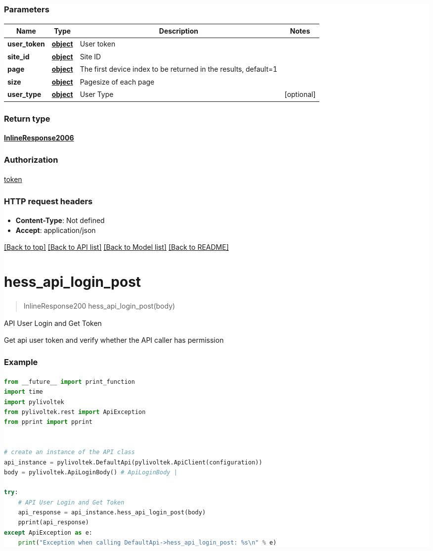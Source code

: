 ### Parameters

Name | Type | Description  | Notes
------------- | ------------- | ------------- | -------------
 **user_token** | [**object**](.md)| User token | 
 **site_id** | [**object**](.md)| Site ID | 
 **page** | [**object**](.md)| The first device index to be returned in the results, default&#x3D;1 | 
 **size** | [**object**](.md)| Pagesize of each page | 
 **user_type** | [**object**](.md)| User Type | [optional] 

### Return type

[**InlineResponse2006**](InlineResponse2006.md)

### Authorization

[token](../README.md#token)

### HTTP request headers

 - **Content-Type**: Not defined
 - **Accept**: application/json

[[Back to top]](#) [[Back to API list]](../README.md#documentation-for-api-endpoints) [[Back to Model list]](../README.md#documentation-for-models) [[Back to README]](../README.md)

# **hess_api_login_post**
> InlineResponse200 hess_api_login_post(body)

API User Login and Get Token

Get api user token and verify whether the API caller has permission

### Example
```python
from __future__ import print_function
import time
import pylivoltek
from pylivoltek.rest import ApiException
from pprint import pprint


# create an instance of the API class
api_instance = pylivoltek.DefaultApi(pylivoltek.ApiClient(configuration))
body = pylivoltek.ApiLoginBody() # ApiLoginBody | 

try:
    # API User Login and Get Token
    api_response = api_instance.hess_api_login_post(body)
    pprint(api_response)
except ApiException as e:
    print("Exception when calling DefaultApi->hess_api_login_post: %s\n" % e)
```
